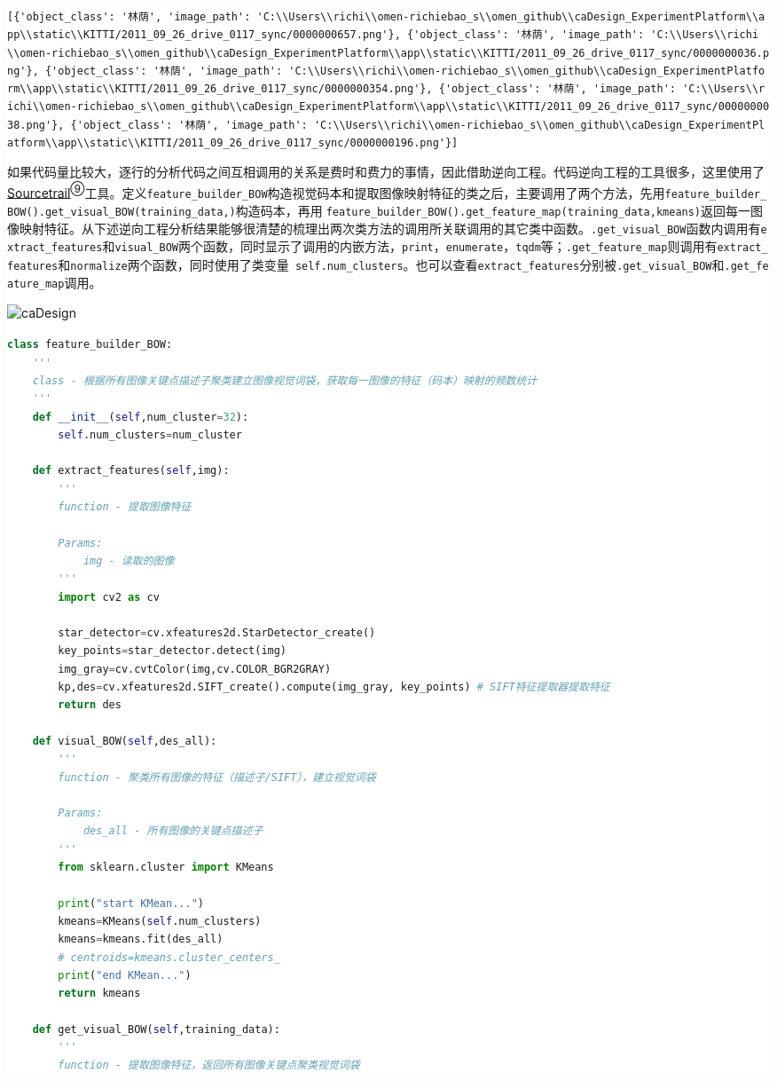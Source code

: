     [{'object_class': '林荫', 'image_path': 'C:\\Users\\richi\\omen-richiebao_s\\omen_github\\caDesign_ExperimentPlatform\\app\\static\\KITTI/2011_09_26_drive_0117_sync/0000000657.png'}, {'object_class': '林荫', 'image_path': 'C:\\Users\\richi\\omen-richiebao_s\\omen_github\\caDesign_ExperimentPlatform\\app\\static\\KITTI/2011_09_26_drive_0117_sync/0000000036.png'}, {'object_class': '林荫', 'image_path': 'C:\\Users\\richi\\omen-richiebao_s\\omen_github\\caDesign_ExperimentPlatform\\app\\static\\KITTI/2011_09_26_drive_0117_sync/0000000354.png'}, {'object_class': '林荫', 'image_path': 'C:\\Users\\richi\\omen-richiebao_s\\omen_github\\caDesign_ExperimentPlatform\\app\\static\\KITTI/2011_09_26_drive_0117_sync/0000000038.png'}, {'object_class': '林荫', 'image_path': 'C:\\Users\\richi\\omen-richiebao_s\\omen_github\\caDesign_ExperimentPlatform\\app\\static\\KITTI/2011_09_26_drive_0117_sync/0000000196.png'}]
    

如果代码量比较大，逐行的分析代码之间互相调用的关系是费时和费力的事情，因此借助逆向工程。代码逆向工程的工具很多，这里使用了[Sourcetrail](https://github.com/CoatiSoftware/Sourcetrail)<sup>⑨</sup>工具。定义`feature_builder_BOW`构造视觉码本和提取图像映射特征的类之后，主要调用了两个方法，先用`feature_builder_BOW().get_visual_BOW(training_data,)`构造码本，再用 `feature_builder_BOW().get_feature_map(training_data,kmeans)`返回每一图像映射特征。从下述逆向工程分析结果能够很清楚的梳理出两次类方法的调用所关联调用的其它类中函数。`.get_visual_BOW`函数内调用有`extract_features`和`visual_BOW`两个函数，同时显示了调用的内嵌方法，`print`，`enumerate`，`tqdm`等；`.get_feature_map`则调用有`extract_features`和`normalize`两个函数，同时使用了类变量` self.num_clusters`。也可以查看`extract_features`分别被`.get_visual_BOW`和`.get_feature_map`调用。

<img src="./imgs/2_5_2/2_5_2_06.png" height='auto' width='1200' title="caDesign">


```python
class feature_builder_BOW:
    '''
    class - 根据所有图像关键点描述子聚类建立图像视觉词袋，获取每一图像的特征（码本）映射的频数统计
    '''   
    def __init__(self,num_cluster=32):
        self.num_clusters=num_cluster

    def extract_features(self,img):        
        '''
        function - 提取图像特征
        
        Params:
            img - 读取的图像
        '''
        import cv2 as cv
        
        star_detector=cv.xfeatures2d.StarDetector_create()
        key_points=star_detector.detect(img)
        img_gray=cv.cvtColor(img,cv.COLOR_BGR2GRAY)
        kp,des=cv.xfeatures2d.SIFT_create().compute(img_gray, key_points) # SIFT特征提取器提取特征
        return des
    
    def visual_BOW(self,des_all):        
        '''
        function - 聚类所有图像的特征（描述子/SIFT），建立视觉词袋
        
        Params:
            des_all - 所有图像的关键点描述子
        '''
        from sklearn.cluster import KMeans
        
        print("start KMean...")
        kmeans=KMeans(self.num_clusters)
        kmeans=kmeans.fit(des_all)
        # centroids=kmeans.cluster_centers_
        print("end KMean...")
        return kmeans         
    
    def get_visual_BOW(self,training_data):
        '''
        function - 提取图像特征，返回所有图像关键点聚类视觉词袋
```